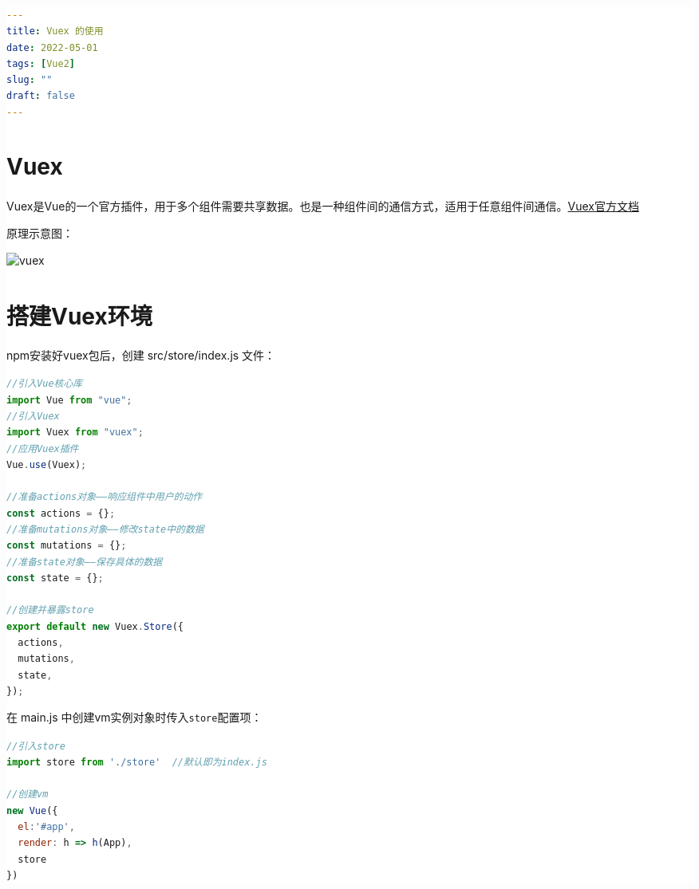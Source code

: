 ```yaml
---
title: Vuex 的使用
date: 2022-05-01
tags: [Vue2]
slug: ""
draft: false
---
```


# Vuex

Vuex是Vue的一个官方插件，用于多个组件需要共享数据。也是一种组件间的通信方式，适用于任意组件间通信。[Vuex官方文档](https://vuex.vuejs.org/zh/)

原理示意图：

![vuex](/images/vuex.png)

# 搭建Vuex环境

npm安装好vuex包后，创建 src/store/index.js 文件：

```js
//引入Vue核心库
import Vue from "vue";
//引入Vuex
import Vuex from "vuex";
//应用Vuex插件
Vue.use(Vuex);

//准备actions对象——响应组件中用户的动作
const actions = {};
//准备mutations对象——修改state中的数据
const mutations = {};
//准备state对象——保存具体的数据
const state = {};

//创建并暴露store
export default new Vuex.Store({
  actions,
  mutations,
  state,
});
```

在 main.js 中创建vm实例对象时传入`store`配置项：

```js
//引入store
import store from './store'  //默认即为index.js

//创建vm
new Vue({
  el:'#app',
  render: h => h(App),
  store
})
```
